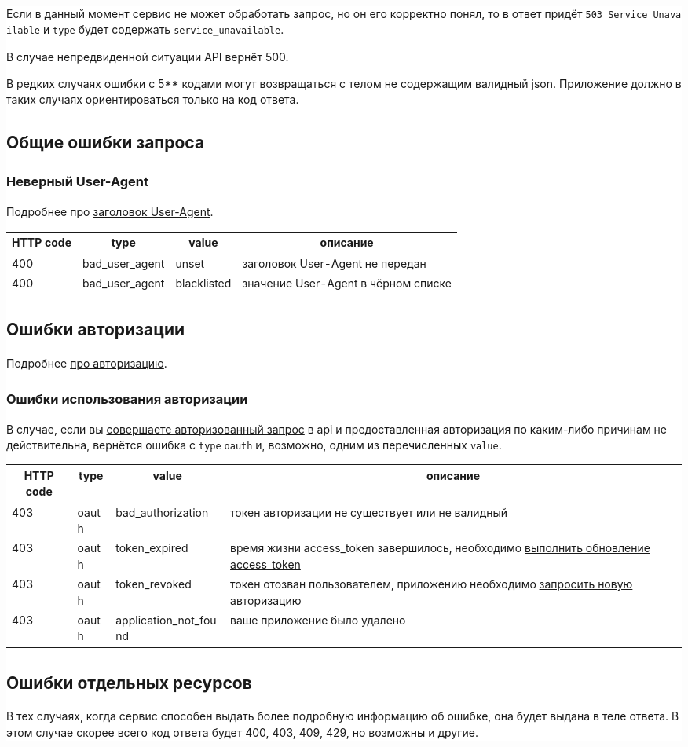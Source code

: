 Если в данный момент сервис не может обработать запрос, но он его корректно
понял, то в ответ придёт `503 Service Unavailable` и `type` будет содержать
`service_unavailable`.

В случае непредвиденной ситуации API вернёт 500.

В редких случаях ошибки с 5** кодами могут возвращаться с телом не содержащим
валидный json. Приложение должно в таких случаях ориентироваться только на код
ответа.


## Общие ошибки запроса

<a name="user-agent"></a>
### Неверный User-Agent

Подробнее про [заголовок User-Agent](general.md#request-requirements).

HTTP code | type | value | описание
----------|------|-------|-----------
400 | bad_user_agent | unset | заголовок User-Agent не передан
400 | bad_user_agent | blacklisted | значение User-Agent в чёрном списке


## Ошибки авторизации

Подробнее [про авторизацию](authorization.md).


<a name="oauth"></a>
### Ошибки использования авторизации

В случае, если вы
[совершаете авторизованный запрос](authorization.md#check-access_token)
в api и предоставленная авторизация по каким-либо причинам не действительна,
вернётся ошибка с `type` `oauth` и, возможно, одним из перечисленных `value`.

HTTP code | type | value | описание
----------|------|-------|-----------
403 | oauth | bad_authorization | токен авторизации не существует или не валидный
403 | oauth | token_expired | время жизни access_token завершилось, необходимо [выполнить обновление access_token](authorization.md#refresh_token)
403 | oauth | token_revoked | токен отозван пользователем, приложению необходимо [запросить новую авторизацию](authorization.md)
403 | oauth | application_not_found | ваше приложение было удалено


<a name="service-errors"></a>
## Ошибки отдельных ресурсов

В тех случаях, когда сервис способен выдать более подробную информацию об
ошибке, она будет выдана в теле ответа. В этом случае скорее всего
код ответа будет 400, 403, 409, 429, но возможны и другие.
